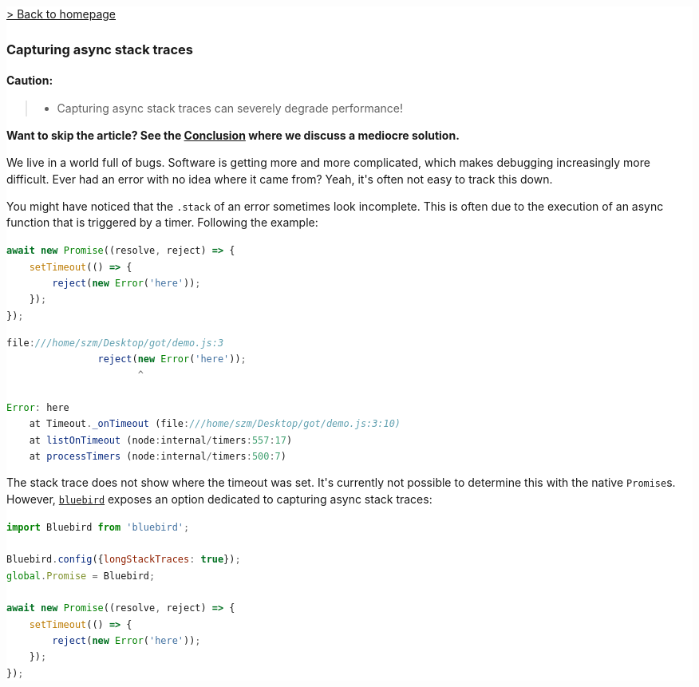 [> Back to homepage](../readme.md#documentation)

### Capturing async stack traces

**Caution:**
> - Capturing async stack traces can severely degrade performance!

**Want to skip the article? See the [Conclusion](#conclusion) where we discuss a mediocre solution.**

We live in a world full of bugs. Software is getting more and more complicated, which makes debugging increasingly more
difficult. Ever had an error with no idea where it came from? Yeah, it's often not easy to track this down.

You might have noticed that the `.stack` of an error sometimes look incomplete. This is often due to the execution of an
async function that is triggered by a timer. Following the example:

```js
await new Promise((resolve, reject) => {
	setTimeout(() => {
		reject(new Error('here'));
	});
});
```

```js
file:///home/szm/Desktop/got/demo.js:3
                reject(new Error('here'));
                       ^

Error: here
    at Timeout._onTimeout (file:///home/szm/Desktop/got/demo.js:3:10)
    at listOnTimeout (node:internal/timers:557:17)
    at processTimers (node:internal/timers:500:7)
```

The stack trace does not show where the timeout was set. It's currently not possible to determine this with the
native `Promise`s. However, [`bluebird`](https://github.com/petkaantonov/bluebird/) exposes an option dedicated to
capturing async stack traces:

```js
import Bluebird from 'bluebird';

Bluebird.config({longStackTraces: true});
global.Promise = Bluebird;

await new Promise((resolve, reject) => {
	setTimeout(() => {
		reject(new Error('here'));
	});
});
```
